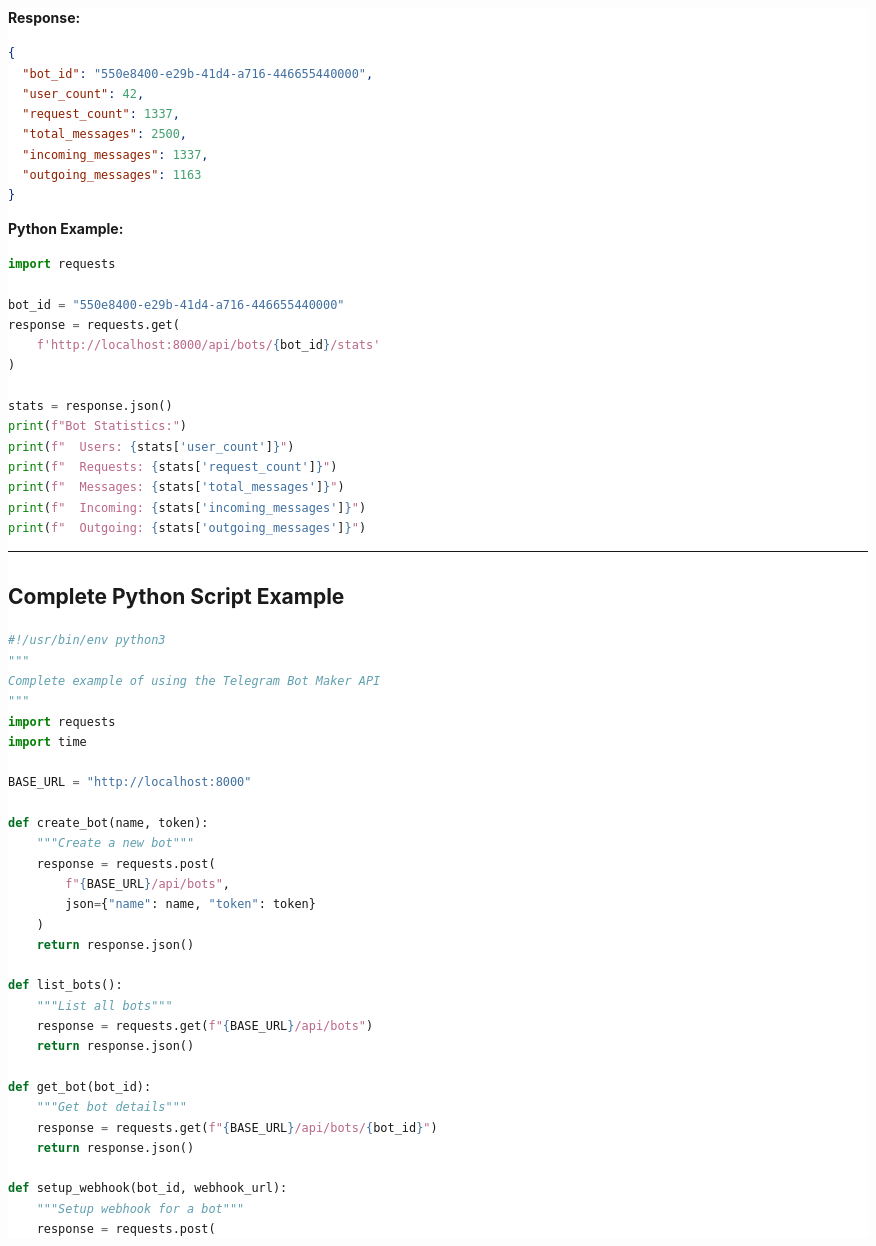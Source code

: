 **Response:**
```json
{
  "bot_id": "550e8400-e29b-41d4-a716-446655440000",
  "user_count": 42,
  "request_count": 1337,
  "total_messages": 2500,
  "incoming_messages": 1337,
  "outgoing_messages": 1163
}
```

**Python Example:**
```python
import requests

bot_id = "550e8400-e29b-41d4-a716-446655440000"
response = requests.get(
    f'http://localhost:8000/api/bots/{bot_id}/stats'
)

stats = response.json()
print(f"Bot Statistics:")
print(f"  Users: {stats['user_count']}")
print(f"  Requests: {stats['request_count']}")
print(f"  Messages: {stats['total_messages']}")
print(f"  Incoming: {stats['incoming_messages']}")
print(f"  Outgoing: {stats['outgoing_messages']}")
```

---

## Complete Python Script Example

```python
#!/usr/bin/env python3
"""
Complete example of using the Telegram Bot Maker API
"""
import requests
import time

BASE_URL = "http://localhost:8000"

def create_bot(name, token):
    """Create a new bot"""
    response = requests.post(
        f"{BASE_URL}/api/bots",
        json={"name": name, "token": token}
    )
    return response.json()

def list_bots():
    """List all bots"""
    response = requests.get(f"{BASE_URL}/api/bots")
    return response.json()

def get_bot(bot_id):
    """Get bot details"""
    response = requests.get(f"{BASE_URL}/api/bots/{bot_id}")
    return response.json()

def setup_webhook(bot_id, webhook_url):
    """Setup webhook for a bot"""
    response = requests.post(
```